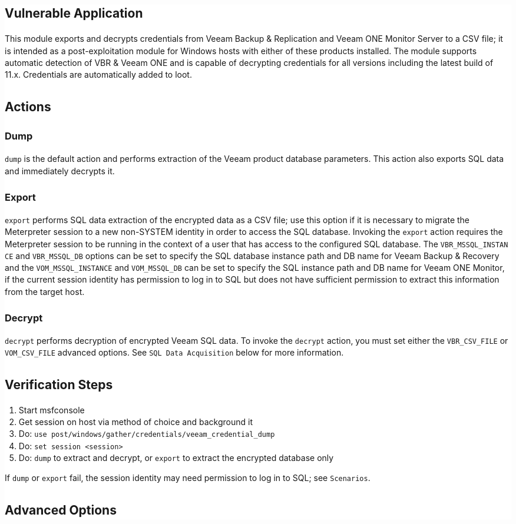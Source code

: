 ## Vulnerable Application

This module exports and decrypts credentials from Veeam Backup & Replication and Veeam ONE Monitor
Server to a CSV file; it is intended as a post-exploitation module for Windows hosts with either of
these products installed. The module supports automatic detection of VBR & Veeam ONE and is capable
of decrypting credentials for all versions including the latest build of 11.x. Credentials are
automatically added to loot.

## Actions

### Dump

`dump` is the default action and performs extraction of the Veeam product database parameters. This
action also exports SQL data and immediately decrypts it.

### Export

`export` performs SQL data extraction of the encrypted data as a CSV file; use this option if it is
necessary to migrate the Meterpreter session to a new non-SYSTEM identity in order to access the SQL
database. Invoking the `export` action requires the Meterpreter session to be running in the context
of a user that has access to the configured SQL database. The `VBR_MSSQL_INSTANCE` and `VBR_MSSQL_DB`
options can be set to specify the SQL database instance path and DB name for Veeam Backup & Recovery
and the `VOM_MSSQL_INSTANCE` and `VOM_MSSQL_DB` can be set to specify the SQL instance path and DB
name for Veeam ONE Monitor, if the current session identity has permission to log in to SQL but does
not have sufficient permission to extract this information from the target host.

### Decrypt

`decrypt` performs decryption of encrypted Veeam SQL data. To invoke the `decrypt` action, you must
set either the `VBR_CSV_FILE` or `VOM_CSV_FILE` advanced options. See `SQL Data Acquisition` below
for more information.

## Verification Steps

1. Start msfconsole
2. Get session on host via method of choice and background it
3. Do: `use post/windows/gather/credentials/veeam_credential_dump`
4. Do: `set session <session>`
5. Do: `dump` to extract and decrypt, or `export` to extract the encrypted database only

If `dump` or `export` fail, the session identity may need permission to log in to SQL; see
`Scenarios`.

## Advanced Options
